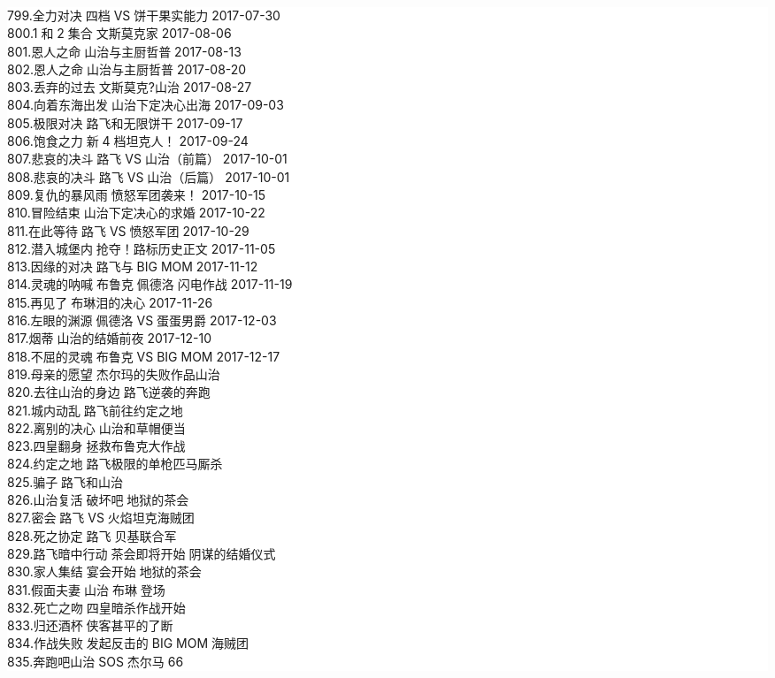 799.全力对决 四档 VS 饼干果实能力 2017-07-30  
800.1 和 2 集合 文斯莫克家 2017-08-06  
801.恩人之命 山治与主厨哲普 2017-08-13  
802.恩人之命 山治与主厨哲普 2017-08-20  
803.丢弃的过去 文斯莫克?山治 2017-08-27  
804.向着东海出发 山治下定决心出海 2017-09-03  
805.极限对决 路飞和无限饼干 2017-09-17  
806.饱食之力 新 4 档坦克人！ 2017-09-24  
807.悲哀的决斗 路飞 VS 山治（前篇） 2017-10-01  
808.悲哀的决斗 路飞 VS 山治（后篇） 2017-10-01  
809.复仇的暴风雨 愤怒军团袭来！ 2017-10-15  
810.冒险结束 山治下定决心的求婚 2017-10-22  
811.在此等待 路飞 VS 愤怒军团 2017-10-29  
812.潜入城堡内 抢夺！路标历史正文 2017-11-05  
813.因缘的对决 路飞与 BIG MOM 2017-11-12  
814.灵魂的呐喊 布鲁克 佩德洛 闪电作战 2017-11-19  
815.再见了 布琳泪的决心 2017-11-26  
816.左眼的渊源 佩德洛 VS 蛋蛋男爵 2017-12-03  
817.烟蒂 山治的结婚前夜 2017-12-10  
818.不屈的灵魂 布鲁克 VS BIG MOM 2017-12-17  
819.母亲的愿望 杰尔玛的失败作品山治  
820.去往山治的身边 路飞逆袭的奔跑  
821.城内动乱 路飞前往约定之地  
822.离别的决心 山治和草帽便当  
823.四皇翻身 拯救布鲁克大作战  
824.约定之地 路飞极限的单枪匹马厮杀  
825.骗子 路飞和山治  
826.山治复活 破坏吧 地狱的茶会  
827.密会 路飞 VS 火焰坦克海贼团  
828.死之协定 路飞 贝基联合军  
829.路飞暗中行动 茶会即将开始 阴谋的结婚仪式  
830.家人集结 宴会开始 地狱的茶会  
831.假面夫妻 山治 布琳 登场  
832.死亡之吻 四皇暗杀作战开始  
833.归还酒杯 侠客甚平的了断  
834.作战失败 发起反击的 BIG MOM 海贼团  
835.奔跑吧山治 SOS 杰尔马 66
